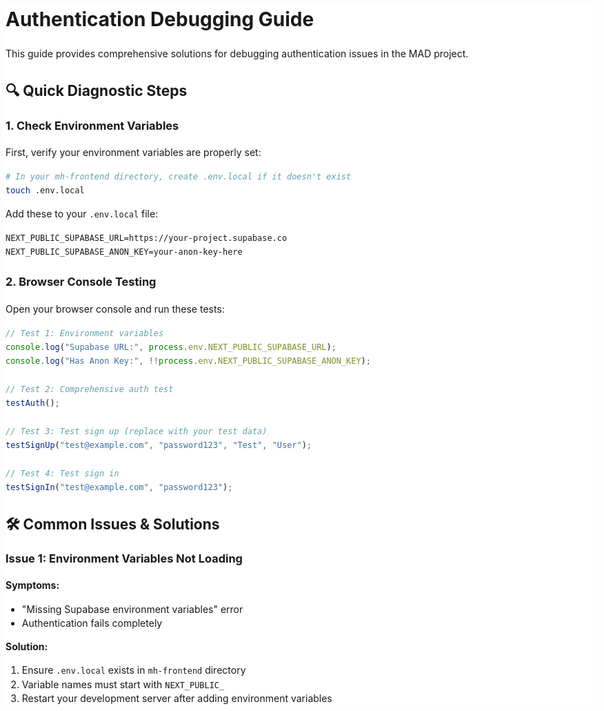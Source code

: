 # Authentication Debugging Guide

This guide provides comprehensive solutions for debugging authentication issues in the MAD project.

## 🔍 Quick Diagnostic Steps

### 1. Check Environment Variables

First, verify your environment variables are properly set:

```bash
# In your mh-frontend directory, create .env.local if it doesn't exist
touch .env.local
```

Add these to your `.env.local` file:

```env
NEXT_PUBLIC_SUPABASE_URL=https://your-project.supabase.co
NEXT_PUBLIC_SUPABASE_ANON_KEY=your-anon-key-here
```

### 2. Browser Console Testing

Open your browser console and run these tests:

```javascript
// Test 1: Environment variables
console.log("Supabase URL:", process.env.NEXT_PUBLIC_SUPABASE_URL);
console.log("Has Anon Key:", !!process.env.NEXT_PUBLIC_SUPABASE_ANON_KEY);

// Test 2: Comprehensive auth test
testAuth();

// Test 3: Test sign up (replace with your test data)
testSignUp("test@example.com", "password123", "Test", "User");

// Test 4: Test sign in
testSignIn("test@example.com", "password123");
```

## 🛠️ Common Issues & Solutions

### Issue 1: Environment Variables Not Loading

**Symptoms:**

- "Missing Supabase environment variables" error
- Authentication fails completely

**Solution:**

1. Ensure `.env.local` exists in `mh-frontend` directory
2. Variable names must start with `NEXT_PUBLIC_`
3. Restart your development server after adding environment variables
